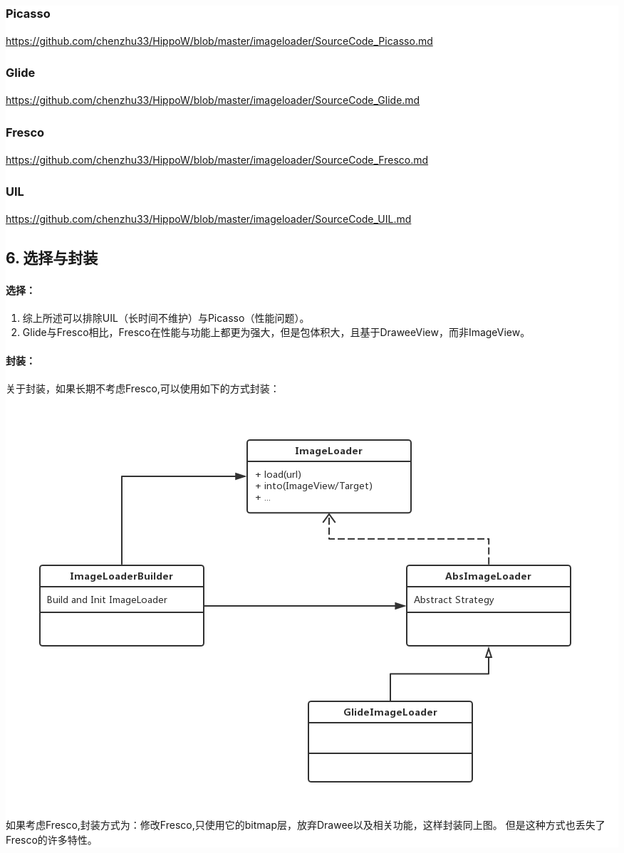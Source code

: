 ### Picasso

https://github.com/chenzhu33/HippoW/blob/master/imageloader/SourceCode_Picasso.md

### Glide

https://github.com/chenzhu33/HippoW/blob/master/imageloader/SourceCode_Glide.md

### Fresco

https://github.com/chenzhu33/HippoW/blob/master/imageloader/SourceCode_Fresco.md

### UIL

https://github.com/chenzhu33/HippoW/blob/master/imageloader/SourceCode_UIL.md


## 6. 选择与封装

#### 选择：

1. 综上所述可以排除UIL（长时间不维护）与Picasso（性能问题）。
2. Glide与Fresco相比，Fresco在性能与功能上都更为强大，但是包体积大，且基于DraweeView，而非ImageView。

#### 封装：

关于封装，如果长期不考虑Fresco,可以使用如下的方式封装：

![image](ImageLoaderFramework_1.png)


如果考虑Fresco,封装方式为：修改Fresco,只使用它的bitmap层，放弃Drawee以及相关功能，这样封装同上图。
但是这种方式也丢失了Fresco的许多特性。